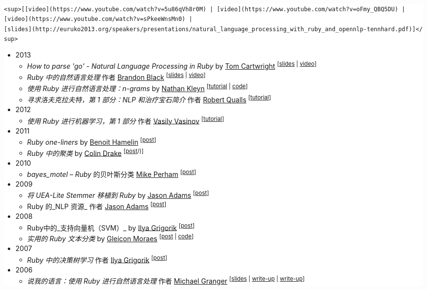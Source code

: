    <sup>[[video](https://www.youtube.com/watch?v=5u86qVh8r0M) | [video](https://www.youtube.com/watch?v=oFmy_QBQ5DU) |
    [video](https://www.youtube.com/watch?v=sPkeeWnsMn0) |
    [slides](http://euruko2013.org/speakers/presentations/natural_language_processing_with_ruby_and_opennlp-tennhard.pdf)]</sup>
- 2013
  - _How to parse 'go' - Natural Language Processing in Ruby_ by
    [Tom Cartwright](https://twitter.com/tomcartwrightuk)
    <sup>[[slides](https://www.slideshare.net/TomCartwright/natual-language-processing-in-ruby) |
    [video](https://skillsmatter.com/skillscasts/4883-how-to-parse-go)]</sup>
  - _Ruby 中的自然语言处理_ 作者 [Brandon Black](https://twitter.com/brandonmblack)
    <sup>[[slides](https://speakerdeck.com/brandonblack/natural-language-processing-in-ruby) |
    [video](http://confreaks.tv/videos/railsconf2013-natural-language-processing-with-ruby)]</sup>
  - _使用 Ruby 进行自然语言处理：n-grams_ by [Nathan Kleyn](https://github.com/nathankleyn)
    <sup>[[tutorial](https://www.sitepoint.com/natural-language-processing-ruby-n-grams/) |
    [code](https://github.com/nathankleyn/ruby-nlp)]</sup>
  - _寻求洛夫克拉夫特，第 1 部分：NLP 和治疗宝石简介_ 作者
    [Robert Qualls](https://github.com/rlqualls)
    <sup>[[tutorial](https://www.sitepoint.com/seeking-lovecraft-part-1-an-introduction-to-nlp-and-the-treat-gem/)]</sup>
- 2012
  - _使用 Ruby 进行机器学习，第 1 部分_ 作者 [Vasily Vasinov](https://twitter.com/vasinov)
    <sup>[[tutorial](http://www.vasinov.com/blog/machine-learning-with-ruby-part-one/)]</sup>
- 2011
  - _Ruby one-liners_ by [Benoit Hamelin](https://twitter.com/benoithamelin)
    <sup>[[post](http://benoithamelin.tumblr.com/ruby1line)]</sup>
  - _Ruby 中的聚类_ by [Colin Drake](https://twitter.com/colinfdrake)
    <sup>[[post](https://colindrake.me/post/k-means-clustering-in-ruby/)/)]</sup>
- 2010
  - _bayes_motel – Ruby_ 的贝叶斯分类 [Mike Perham](https://twitter.com/mperham)
    <sup>[[post](http://www.mikeperham.com/2010/04/28/bayes_motel-bayesian-classification-for-ruby/)]</sup>
- 2009
  - _将 UEA-Lite Stemmer 移植到 Ruby_ by [Jason Adams](https://twitter.com/ealdent)
    <sup>[[post](https://ealdent.wordpress.com/2009/07/16/porting-the-uea-lite-stemmer-to-ruby/)]</sup>
  - Ruby 的_NLP 资源_ 作者 [Jason Adams](https://twitter.com/ealdent)
    <sup>[[post](https://ealdent.wordpress.com/2009/09/13/nlp-resources-for-ruby/)]</sup>
- 2008
  - Ruby中的_支持向量机（SVM）_ by [Ilya Grigorik](https://twitter.com/igrigorik)
    <sup>[[post](https://www.igvita.com/2008/01/07/support-vector-machines-svm-in-ruby/)]</sup>
  - _实用的 Ruby 文本分类_ by [Gleicon Moraes](https://twitter.com/gleicon)
    <sup>[[post](https://zenmachine.wordpress.com/practical-text-classification-with-ruby/) |
    [code](https://github.com/gleicon/zenmachine)]</sup>
- 2007
  - _Ruby 中的决策树学习_ 作者 [Ilya Grigorik](https://twitter.com/igrigorik)
    <sup>[[post](https://www.igvita.com/2007/04/16/decision-tree-learning-in-ruby/)]</sup>
- 2006
  - _说我的语言：使用 Ruby 进行自然语言处理_ 作者 [Michael Granger](https://deveiate.org/resume.html)
    <sup>[[slides](https://deveiate.org/misc/Speak-My-Language.pdf) |
          [write-up](http://blog.nicksieger.com/articles/2006/10/22/rubyconf-natural-language-generation-and-processing-in-ruby/) |
          [write-up](http://juixe.com/papers/RubyConf2006.pdf)]</sup>

